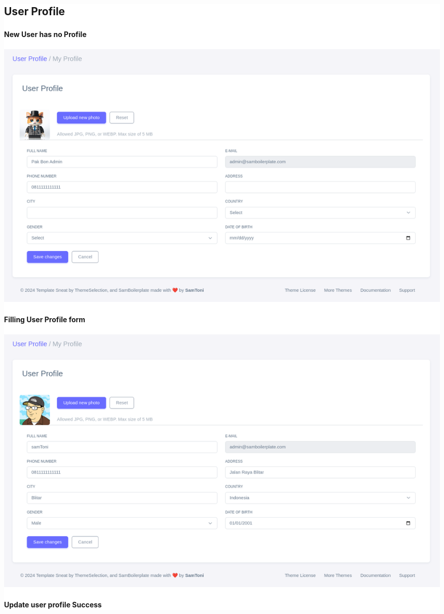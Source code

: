 
## User Profile
#### New User has no Profile
![blank user profile](public/assets/img/manual/userprofile/backoffice-userprofile-blank.png)
#### Filling User Profile form
![Filling User Profile form](public/assets/img/manual/userprofile/backoffice-userprofile-filled.png)
#### Update user profile Success